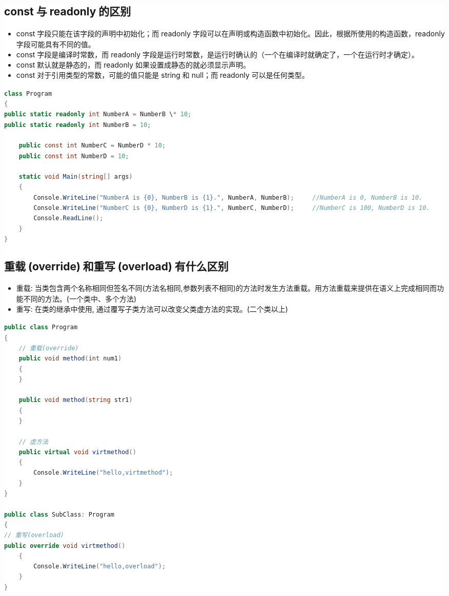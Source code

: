 ## const 与 readonly 的区别

- const 字段只能在该字段的声明中初始化；而 readonly 字段可以在声明或构造函数中初始化。因此，根据所使用的构造函数，readonly 字段可能具有不同的值。
- const 字段是编译时常数，而 readonly 字段是运行时常数，是运行时确认的（一个在编译时就确定了，一个在运行时才确定）。
- const 默认就是静态的，而 readonly 如果设置成静态的就必须显示声明。
- const 对于引用类型的常数，可能的值只能是 string 和 null；而 readonly 可以是任何类型。

```cs
class Program
{
public static readonly int NumberA = NumberB \* 10;
public static readonly int NumberB = 10;

    public const int NumberC = NumberD * 10;
    public const int NumberD = 10;

    static void Main(string[] args)
    {
        Console.WriteLine("NumberA is {0}, NumberB is {1}.", NumberA, NumberB);     //NumberA is 0, NumberB is 10.
        Console.WriteLine("NumberC is {0}, NumberD is {1}.", NumberC, NumberD);     //NumberC is 100, NumberD is 10.
        Console.ReadLine();
    }
}
```

## 重载 (override) 和重写 (overload) 有什么区别

- 重载: 当类包含两个名称相同但签名不同(方法名相同,参数列表不相同)的方法时发生方法重载。用方法重载来提供在语义上完成相同而功能不同的方法。(一个类中、多个方法)
- 重写: 在类的继承中使用, 通过覆写子类方法可以改变父类虚方法的实现。(二个类以上)

```cs
public class Program
{
    // 重载(override)
    public void method(int num1)
    {
    }

    public void method(string str1)
    {
    }

    // 虚方法
    public virtual void virtmethod()
    {
        Console.WriteLine("hello,virtmethod");
    }
}

public class SubClass: Program
{
// 重写(overload)
public override void virtmethod()
    {
        Console.WriteLine("hello,overload");
    }
}
```
